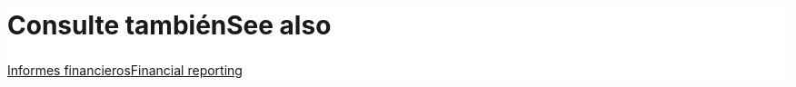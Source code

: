 # <a name="see-also"></a><span data-ttu-id="1cc92-248">Consulte también</span><span class="sxs-lookup"><span data-stu-id="1cc92-248">See also</span></span>

[<span data-ttu-id="1cc92-249">Informes financieros</span><span class="sxs-lookup"><span data-stu-id="1cc92-249">Financial reporting</span></span>](financial-reporting-intro.md)




